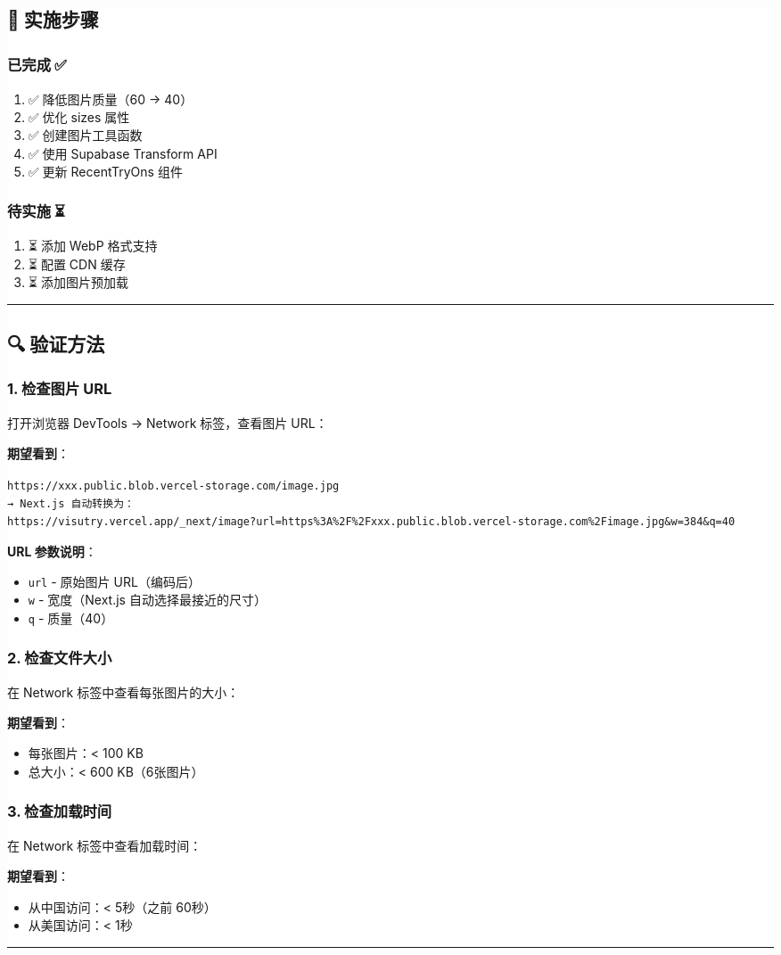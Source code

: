 
## 📝 实施步骤

### 已完成 ✅

1. ✅ 降低图片质量（60 → 40）
2. ✅ 优化 sizes 属性
3. ✅ 创建图片工具函数
4. ✅ 使用 Supabase Transform API
5. ✅ 更新 RecentTryOns 组件

### 待实施 ⏳

1. ⏳ 添加 WebP 格式支持
2. ⏳ 配置 CDN 缓存
3. ⏳ 添加图片预加载

---

## 🔍 验证方法

### 1. 检查图片 URL

打开浏览器 DevTools → Network 标签，查看图片 URL：

**期望看到**：
```
https://xxx.public.blob.vercel-storage.com/image.jpg
→ Next.js 自动转换为：
https://visutry.vercel.app/_next/image?url=https%3A%2F%2Fxxx.public.blob.vercel-storage.com%2Fimage.jpg&w=384&q=40
```

**URL 参数说明**：
- `url` - 原始图片 URL（编码后）
- `w` - 宽度（Next.js 自动选择最接近的尺寸）
- `q` - 质量（40）

### 2. 检查文件大小

在 Network 标签中查看每张图片的大小：

**期望看到**：
- 每张图片：< 100 KB
- 总大小：< 600 KB（6张图片）

### 3. 检查加载时间

在 Network 标签中查看加载时间：

**期望看到**：
- 从中国访问：< 5秒（之前 60秒）
- 从美国访问：< 1秒

---